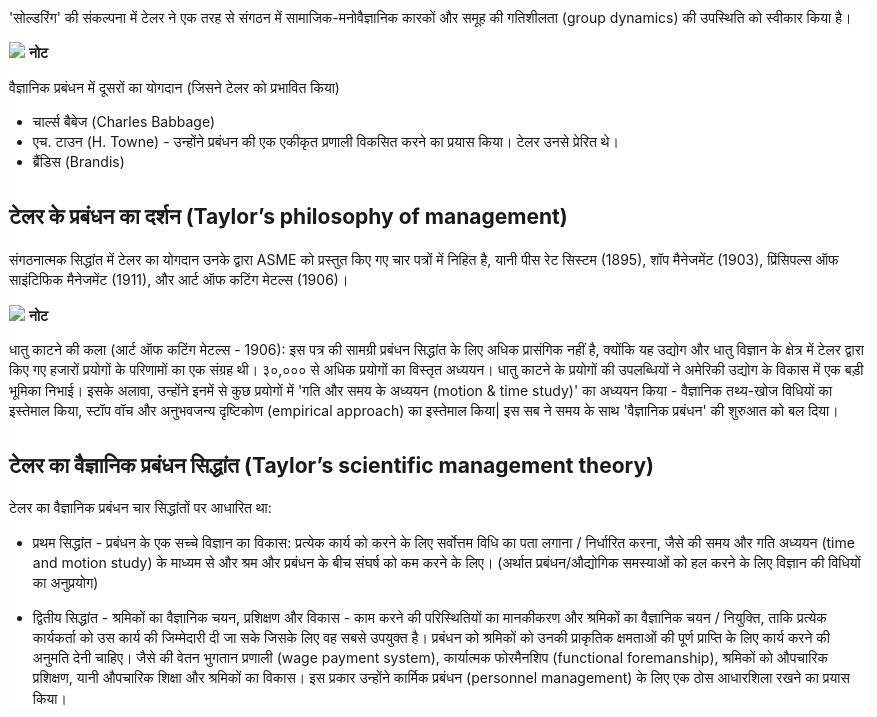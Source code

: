 'सोल्डरिंग' की संकल्पना में टेलर ने एक तरह से संगठन में सामाजिक-मनोवैज्ञानिक कारकों और समूह की गतिशीलता (group dynamics) की उपस्थिति को स्वीकार किया है।
</div>

<div class="toc-mak">
  <img src="../../../images/pencil.png">
  <b>नोट</b><br>

वैज्ञानिक प्रबंधन में दूसरों का योगदान (जिसने टेलर को प्रभावित किया)

* चार्ल्स बैबेज (Charles Babbage)
* एच. टाउन (H. Towne) - उन्होंने प्रबंधन की एक एकीकृत प्रणाली विकसित करने का प्रयास किया। टेलर उनसे प्रेरित थे।
* ब्रैंडिस (Brandis)
</div>


## टेलर के प्रबंधन का दर्शन (Taylor’s philosophy of management)

संगठनात्मक सिद्धांत में टेलर का योगदान उनके द्वारा ASME को प्रस्तुत किए गए चार पत्रों में निहित है, यानी पीस रेट सिस्टम (1895), शॉप मैनेजमेंट (1903), प्रिंसिपल्स ऑफ साइंटिफिक मैनेजमेंट (1911), और आर्ट ऑफ कटिंग मेटल्स (1906)।

<div class="toc-mak">
  <img src="../../../images/pencil.png">
  <b>नोट</b><br>

धातु काटने की कला (आर्ट ऑफ कटिंग मेटल्स - 1906): इस पत्र की सामग्री प्रबंधन सिद्धांत के लिए अधिक प्रासंगिक नहीं है, क्योंकि  यह उद्योग और धातु विज्ञान के क्षेत्र में टेलर द्वारा किए गए हजारों प्रयोगों के परिणामों का एक संग्रह थी। ३०,००० से अधिक प्रयोगों का विस्तृत अध्ययन। धातु काटने के प्रयोगों की उपलब्धियों ने अमेरिकी उद्योग के विकास में एक बड़ी भूमिका निभाई। इसके अलावा, उन्होंने इनमें से कुछ प्रयोगों में 'गति और समय के अध्ययन (motion & time study)' का अध्ययन किया - वैज्ञानिक तथ्य-खोज विधियों का इस्तेमाल किया, स्टॉप वॉच और अनुभवजन्य दृष्टिकोण (empirical approach) का इस्तेमाल किया| इस सब ने समय के साथ 'वैज्ञानिक प्रबंधन' की शुरुआत को बल दिया।
</div>


## टेलर का वैज्ञानिक प्रबंधन सिद्धांत (Taylor’s scientific management theory)

टेलर का वैज्ञानिक प्रबंधन चार सिद्धांतों पर आधारित था:

* प्रथम सिद्धांत - प्रबंधन के एक सच्चे विज्ञान का विकास: प्रत्येक कार्य को करने के लिए सर्वोत्तम विधि का पता लगाना / निर्धारित करना, जैसे की समय और गति अध्ययन (time and motion study) के माध्यम से और श्रम और प्रबंधन के बीच संघर्ष को कम करने के लिए। (अर्थात प्रबंधन/औद्योगिक समस्याओं को हल करने के लिए विज्ञान की विधियों का अनुप्रयोग)

* द्वितीय सिद्धांत - श्रमिकों का वैज्ञानिक चयन, प्रशिक्षण और विकास - काम करने की परिस्थितियों का मानकीकरण और श्रमिकों का वैज्ञानिक चयन / नियुक्ति, ताकि प्रत्येक कार्यकर्ता को उस कार्य की जिम्मेदारी दी जा सके जिसके लिए वह सबसे उपयुक्त है। प्रबंधन को श्रमिकों को उनकी प्राकृतिक क्षमताओं की पूर्ण प्राप्ति के लिए कार्य करने की अनुमति देनी चाहिए। 
जैसे की वेतन भुगतान प्रणाली (wage payment system), कार्यात्मक फोरमैनशिप (functional foremanship), श्रमिकों को औपचारिक प्रशिक्षण, यानी औपचारिक शिक्षा और श्रमिकों का विकास।
इस प्रकार उन्होंने कार्मिक प्रबंधन (personnel management) के लिए एक ठोस आधारशिला रखने का प्रयास किया।
